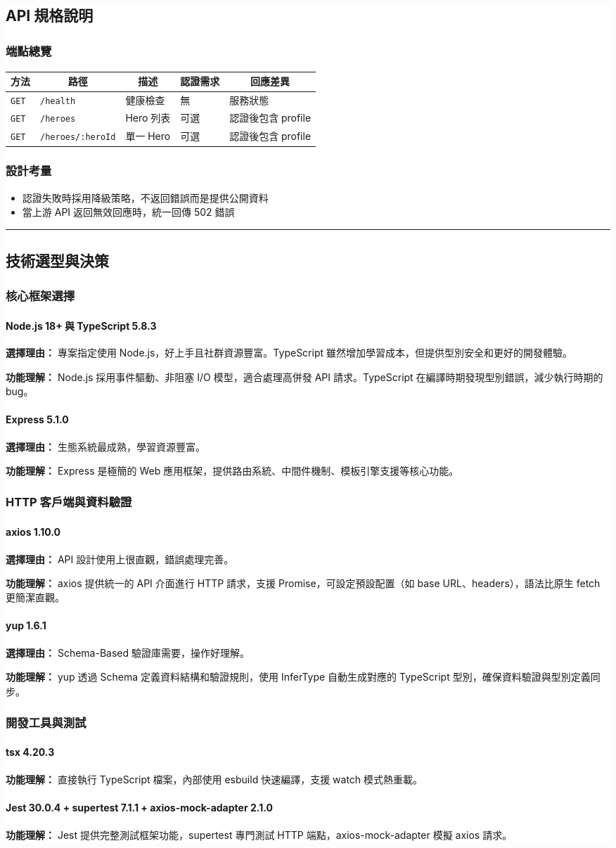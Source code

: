 ## API 規格說明

### 端點總覽

| 方法 | 路徑 | 描述 | 認證需求 | 回應差異 |
|------|------|------|----------|----------|
| `GET` | `/health` | 健康檢查 | 無 | 服務狀態 |
| `GET` | `/heroes` | Hero 列表 | 可選 | 認證後包含 profile |
| `GET` | `/heroes/:heroId` | 單一 Hero | 可選 | 認證後包含 profile |

### 設計考量
- 認證失敗時採用降級策略，不返回錯誤而是提供公開資料
- 當上游 API 返回無效回應時，統一回傳 502 錯誤

---

## 技術選型與決策

### 核心框架選擇

#### **Node.js 18+ 與 TypeScript 5.8.3**
**選擇理由：** 專案指定使用 Node.js，好上手且社群資源豐富。TypeScript 雖然增加學習成本，但提供型別安全和更好的開發體驗。

**功能理解：** Node.js 採用事件驅動、非阻塞 I/O 模型，適合處理高併發 API 請求。TypeScript 在編譯時期發現型別錯誤，減少執行時期的 bug。

#### **Express 5.1.0**
**選擇理由：** 生態系統最成熟，學習資源豐富。

**功能理解：** Express 是極簡的 Web 應用框架，提供路由系統、中間件機制、模板引擎支援等核心功能。

### HTTP 客戶端與資料驗證

#### **axios 1.10.0**
**選擇理由：** API 設計使用上很直觀，錯誤處理完善。

**功能理解：** axios 提供統一的 API 介面進行 HTTP 請求，支援 Promise，可設定預設配置（如 base URL、headers），語法比原生 fetch 更簡潔直觀。

#### **yup 1.6.1**
**選擇理由：** Schema-Based 驗證庫需要，操作好理解。

**功能理解：** yup 透過 Schema 定義資料結構和驗證規則，使用 InferType 自動生成對應的 TypeScript 型別，確保資料驗證與型別定義同步。

### 開發工具與測試

#### **tsx 4.20.3**
**功能理解：** 直接執行 TypeScript 檔案，內部使用 esbuild 快速編譯，支援 watch 模式熱重載。

#### **Jest 30.0.4 + supertest 7.1.1 + axios-mock-adapter 2.1.0**
**功能理解：** Jest 提供完整測試框架功能，supertest 專門測試 HTTP 端點，axios-mock-adapter 模擬 axios 請求。
